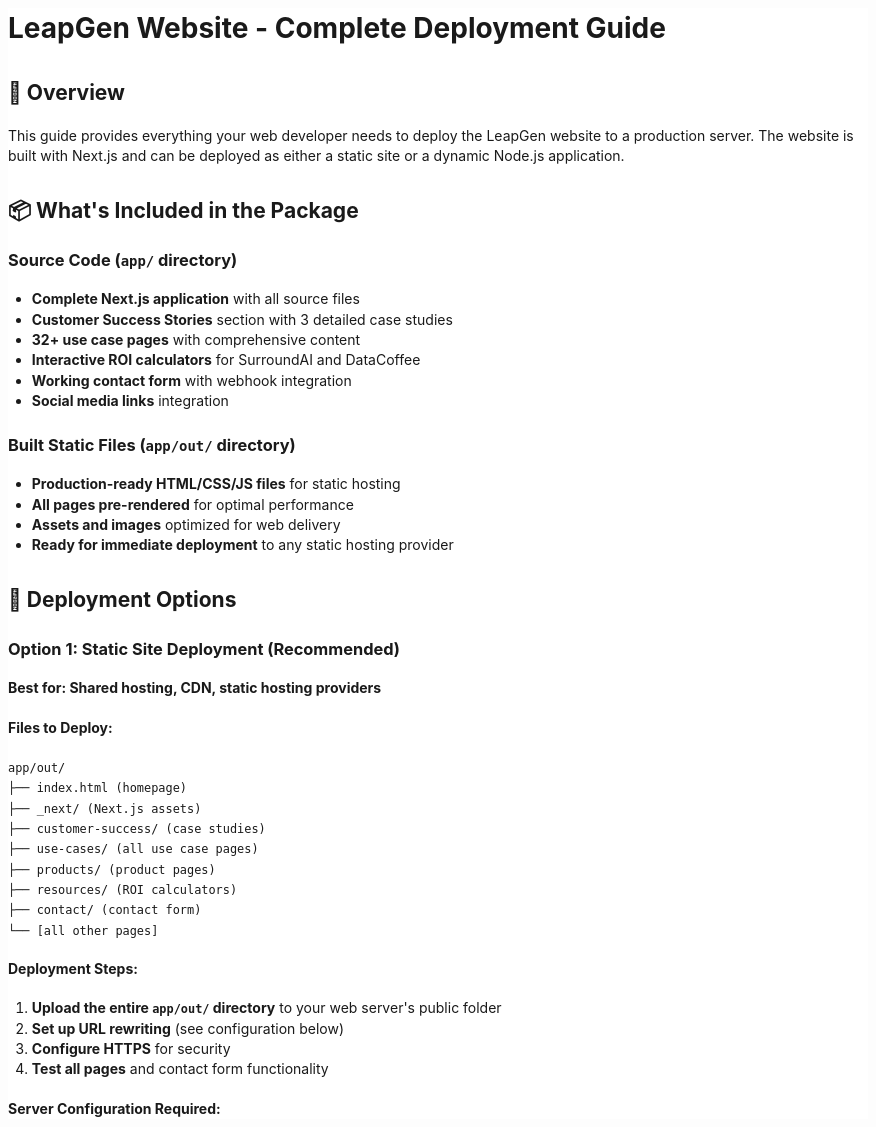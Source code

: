 # LeapGen Website - Complete Deployment Guide

## 🎯 Overview
This guide provides everything your web developer needs to deploy the LeapGen website to a production server. The website is built with Next.js and can be deployed as either a static site or a dynamic Node.js application.

## 📦 What's Included in the Package

### Source Code (`app/` directory)
- **Complete Next.js application** with all source files
- **Customer Success Stories** section with 3 detailed case studies
- **32+ use case pages** with comprehensive content
- **Interactive ROI calculators** for SurroundAI and DataCoffee
- **Working contact form** with webhook integration
- **Social media links** integration

### Built Static Files (`app/out/` directory)
- **Production-ready HTML/CSS/JS files** for static hosting
- **All pages pre-rendered** for optimal performance
- **Assets and images** optimized for web delivery
- **Ready for immediate deployment** to any static hosting provider

## 🚀 Deployment Options

### Option 1: Static Site Deployment (Recommended)
**Best for: Shared hosting, CDN, static hosting providers**

#### Files to Deploy:
```
app/out/
├── index.html (homepage)
├── _next/ (Next.js assets)
├── customer-success/ (case studies)
├── use-cases/ (all use case pages)
├── products/ (product pages)
├── resources/ (ROI calculators)
├── contact/ (contact form)
└── [all other pages]
```

#### Deployment Steps:
1. **Upload the entire `app/out/` directory** to your web server's public folder
2. **Set up URL rewriting** (see configuration below)
3. **Configure HTTPS** for security
4. **Test all pages** and contact form functionality

#### Server Configuration Required:

